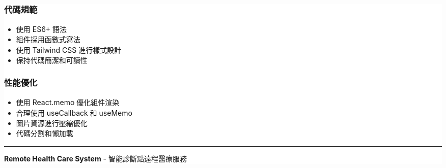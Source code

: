 ### 代碼規範
- 使用 ES6+ 語法
- 組件採用函數式寫法
- 使用 Tailwind CSS 進行樣式設計
- 保持代碼簡潔和可讀性

### 性能優化
- 使用 React.memo 優化組件渲染
- 合理使用 useCallback 和 useMemo
- 圖片資源進行壓縮優化
- 代碼分割和懶加載

---

**Remote Health Care System** - 智能診斷點遠程醫療服務

